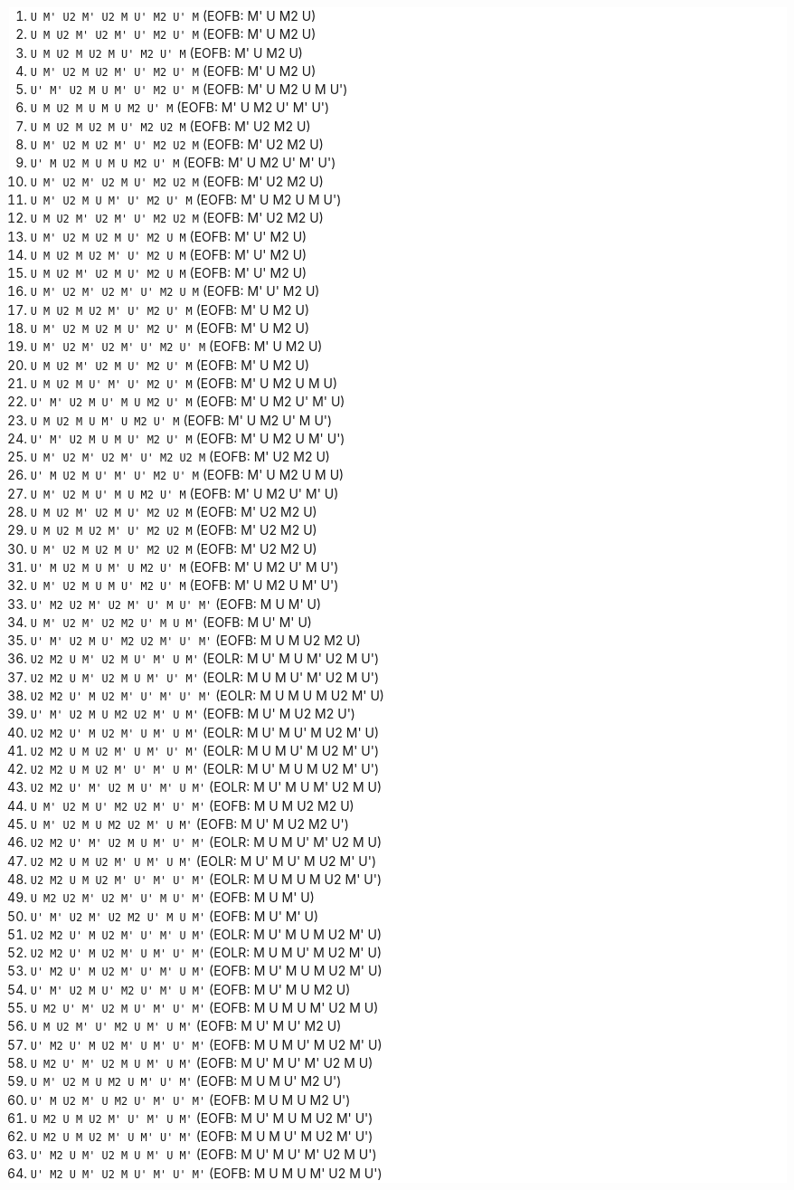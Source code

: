 1. `U M' U2 M' U2 M U' M2 U' M` (EOFB: M' U M2 U)
1. `U M U2 M' U2 M' U' M2 U' M` (EOFB: M' U M2 U)
1. `U M U2 M U2 M U' M2 U' M` (EOFB: M' U M2 U)
1. `U M' U2 M U2 M' U' M2 U' M` (EOFB: M' U M2 U)
1. `U' M' U2 M U M' U' M2 U' M` (EOFB: M' U M2 U M U')
1. `U M U2 M U M U M2 U' M` (EOFB: M' U M2 U' M' U')
1. `U M U2 M U2 M U' M2 U2 M` (EOFB: M' U2 M2 U)
1. `U M' U2 M U2 M' U' M2 U2 M` (EOFB: M' U2 M2 U)
1. `U' M U2 M U M U M2 U' M` (EOFB: M' U M2 U' M' U')
1. `U M' U2 M' U2 M U' M2 U2 M` (EOFB: M' U2 M2 U)
1. `U M' U2 M U M' U' M2 U' M` (EOFB: M' U M2 U M U')
1. `U M U2 M' U2 M' U' M2 U2 M` (EOFB: M' U2 M2 U)
1. `U M' U2 M U2 M U' M2 U M` (EOFB: M' U' M2 U)
1. `U M U2 M U2 M' U' M2 U M` (EOFB: M' U' M2 U)
1. `U M U2 M' U2 M U' M2 U M` (EOFB: M' U' M2 U)
1. `U M' U2 M' U2 M' U' M2 U M` (EOFB: M' U' M2 U)
1. `U M U2 M U2 M' U' M2 U' M` (EOFB: M' U M2 U)
1. `U M' U2 M U2 M U' M2 U' M` (EOFB: M' U M2 U)
1. `U M' U2 M' U2 M' U' M2 U' M` (EOFB: M' U M2 U)
1. `U M U2 M' U2 M U' M2 U' M` (EOFB: M' U M2 U)
1. `U M U2 M U' M' U' M2 U' M` (EOFB: M' U M2 U M U)
1. `U' M' U2 M U' M U M2 U' M` (EOFB: M' U M2 U' M' U)
1. `U M U2 M U M' U M2 U' M` (EOFB: M' U M2 U' M U')
1. `U' M' U2 M U M U' M2 U' M` (EOFB: M' U M2 U M' U')
1. `U M' U2 M' U2 M' U' M2 U2 M` (EOFB: M' U2 M2 U)
1. `U' M U2 M U' M' U' M2 U' M` (EOFB: M' U M2 U M U)
1. `U M' U2 M U' M U M2 U' M` (EOFB: M' U M2 U' M' U)
1. `U M U2 M' U2 M U' M2 U2 M` (EOFB: M' U2 M2 U)
1. `U M U2 M U2 M' U' M2 U2 M` (EOFB: M' U2 M2 U)
1. `U M' U2 M U2 M U' M2 U2 M` (EOFB: M' U2 M2 U)
1. `U' M U2 M U M' U M2 U' M` (EOFB: M' U M2 U' M U')
1. `U M' U2 M U M U' M2 U' M` (EOFB: M' U M2 U M' U')
1. `U' M2 U2 M' U2 M' U' M U' M'` (EOFB: M U M' U)
1. `U M' U2 M' U2 M2 U' M U M'` (EOFB: M U' M' U)
1. `U' M' U2 M U' M2 U2 M' U' M'` (EOFB: M U M U2 M2 U)
1. `U2 M2 U M' U2 M U' M' U M'` (EOLR: M U' M U M' U2 M U')
1. `U2 M2 U M' U2 M U M' U' M'` (EOLR: M U M U' M' U2 M U')
1. `U2 M2 U' M U2 M' U' M' U' M'` (EOLR: M U M U M U2 M' U)
1. `U' M' U2 M U M2 U2 M' U M'` (EOFB: M U' M U2 M2 U')
1. `U2 M2 U' M U2 M' U M' U M'` (EOLR: M U' M U' M U2 M' U)
1. `U2 M2 U M U2 M' U M' U' M'` (EOLR: M U M U' M U2 M' U')
1. `U2 M2 U M U2 M' U' M' U M'` (EOLR: M U' M U M U2 M' U')
1. `U2 M2 U' M' U2 M U' M' U M'` (EOLR: M U' M U M' U2 M U)
1. `U M' U2 M U' M2 U2 M' U' M'` (EOFB: M U M U2 M2 U)
1. `U M' U2 M U M2 U2 M' U M'` (EOFB: M U' M U2 M2 U')
1. `U2 M2 U' M' U2 M U M' U' M'` (EOLR: M U M U' M' U2 M U)
1. `U2 M2 U M U2 M' U M' U M'` (EOLR: M U' M U' M U2 M' U')
1. `U2 M2 U M U2 M' U' M' U' M'` (EOLR: M U M U M U2 M' U')
1. `U M2 U2 M' U2 M' U' M U' M'` (EOFB: M U M' U)
1. `U' M' U2 M' U2 M2 U' M U M'` (EOFB: M U' M' U)
1. `U2 M2 U' M U2 M' U' M' U M'` (EOLR: M U' M U M U2 M' U)
1. `U2 M2 U' M U2 M' U M' U' M'` (EOLR: M U M U' M U2 M' U)
1. `U' M2 U' M U2 M' U' M' U M'` (EOFB: M U' M U M U2 M' U)
1. `U' M' U2 M U' M2 U' M' U M'` (EOFB: M U' M U M2 U)
1. `U M2 U' M' U2 M U' M' U' M'` (EOFB: M U M U M' U2 M U)
1. `U M U2 M' U' M2 U M' U M'` (EOFB: M U' M U' M2 U)
1. `U' M2 U' M U2 M' U M' U' M'` (EOFB: M U M U' M U2 M' U)
1. `U M2 U' M' U2 M U M' U M'` (EOFB: M U' M U' M' U2 M U)
1. `U M' U2 M U M2 U M' U' M'` (EOFB: M U M U' M2 U')
1. `U' M U2 M' U M2 U' M' U' M'` (EOFB: M U M U M2 U')
1. `U M2 U M U2 M' U' M' U M'` (EOFB: M U' M U M U2 M' U')
1. `U M2 U M U2 M' U M' U' M'` (EOFB: M U M U' M U2 M' U')
1. `U' M2 U M' U2 M U M' U M'` (EOFB: M U' M U' M' U2 M U')
1. `U' M2 U M' U2 M U' M' U' M'` (EOFB: M U M U M' U2 M U')